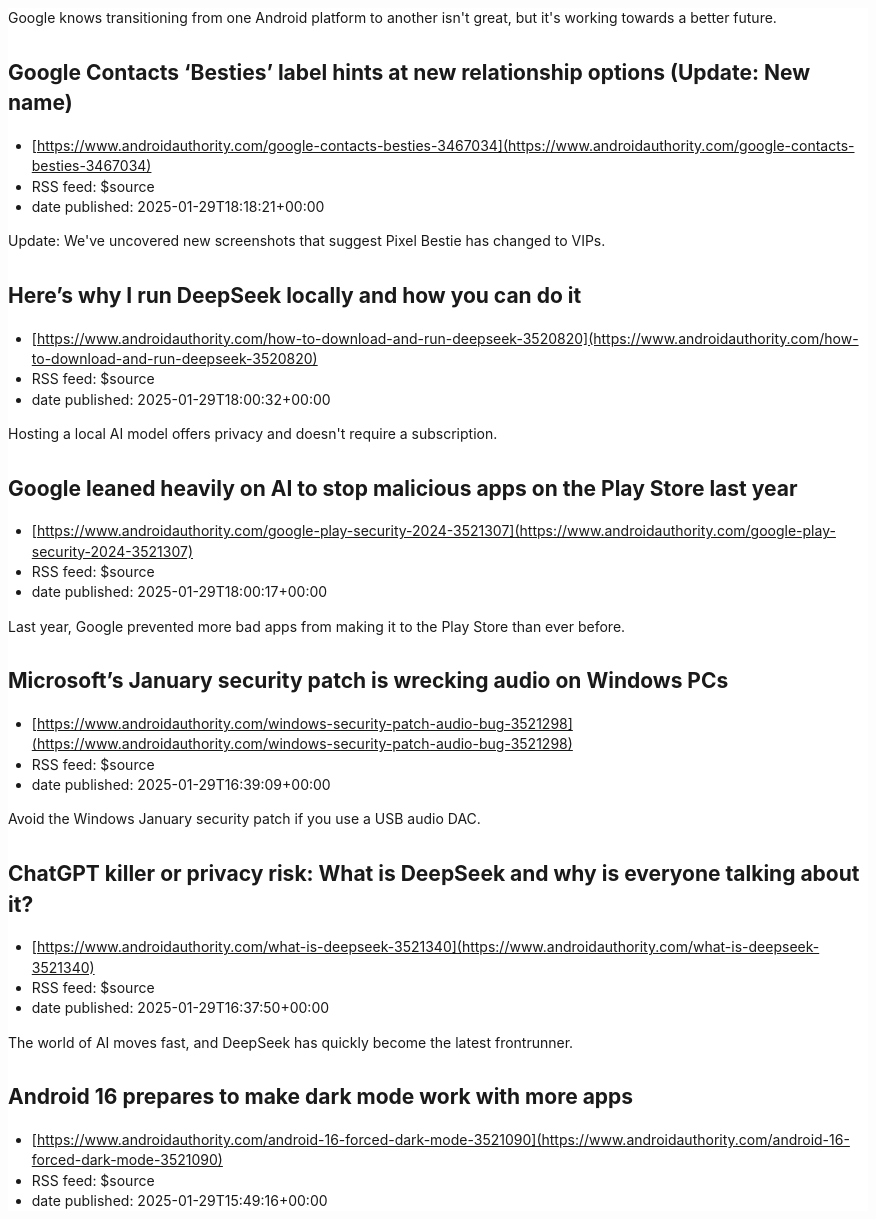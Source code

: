 Google knows transitioning from one Android platform to another isn't great, but it's working towards a better future.

## Google Contacts ‘Besties’ label hints at new relationship options (Update: New name)
 - [https://www.androidauthority.com/google-contacts-besties-3467034](https://www.androidauthority.com/google-contacts-besties-3467034)
 - RSS feed: $source
 - date published: 2025-01-29T18:18:21+00:00

Update: We've uncovered new screenshots that suggest Pixel Bestie has changed to VIPs.

## Here’s why I run DeepSeek locally and how you can do it
 - [https://www.androidauthority.com/how-to-download-and-run-deepseek-3520820](https://www.androidauthority.com/how-to-download-and-run-deepseek-3520820)
 - RSS feed: $source
 - date published: 2025-01-29T18:00:32+00:00

Hosting a local AI model offers privacy and doesn't require a subscription.

## Google leaned heavily on AI to stop malicious apps on the Play Store last year
 - [https://www.androidauthority.com/google-play-security-2024-3521307](https://www.androidauthority.com/google-play-security-2024-3521307)
 - RSS feed: $source
 - date published: 2025-01-29T18:00:17+00:00

Last year, Google prevented more bad apps from making it to the Play Store than ever before.

## Microsoft’s January security patch is wrecking audio on Windows PCs
 - [https://www.androidauthority.com/windows-security-patch-audio-bug-3521298](https://www.androidauthority.com/windows-security-patch-audio-bug-3521298)
 - RSS feed: $source
 - date published: 2025-01-29T16:39:09+00:00

Avoid the Windows January security patch if you use a USB audio DAC.

## ChatGPT killer or privacy risk: What is DeepSeek and why is everyone talking about it?
 - [https://www.androidauthority.com/what-is-deepseek-3521340](https://www.androidauthority.com/what-is-deepseek-3521340)
 - RSS feed: $source
 - date published: 2025-01-29T16:37:50+00:00

The world of AI moves fast, and DeepSeek has quickly become the latest frontrunner.

## Android 16 prepares to make dark mode work with more apps
 - [https://www.androidauthority.com/android-16-forced-dark-mode-3521090](https://www.androidauthority.com/android-16-forced-dark-mode-3521090)
 - RSS feed: $source
 - date published: 2025-01-29T15:49:16+00:00
